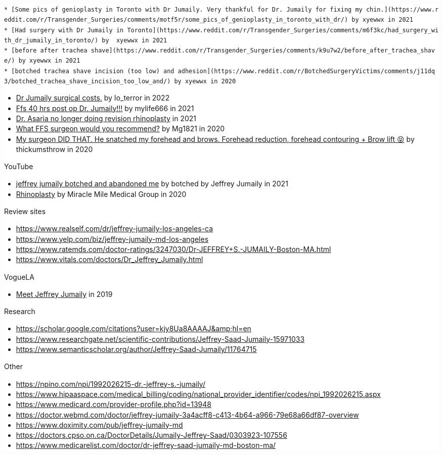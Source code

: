     * [Some pics of genioplasty in Toronto with Dr Jumaily. Very thankful for Dr. Jumaily for fixing my chin.](https://www.reddit.com/r/Transgender_Surgeries/comments/motf5r/some_pics_of_genioplasty_in_toronto_with_dr/) by xyewwx in 2021
    * [Had surgery with Dr Jumaily in Toronto](https://www.reddit.com/r/Transgender_Surgeries/comments/m6f3kc/had_surgery_with_dr_jumaily_in_toronto/) by  xyewwx in 2021
    * [before after trachea shave](https://www.reddit.com/r/Transgender_Surgeries/comments/k9u7w2/before_after_trachea_shave/) by xyewwx in 2021
    * [botched trachea shave incision (too low) and adhesion](https://www.reddit.com/r/BotchedSurgeryVictims/comments/j11dq3/botched_trachea_shave_incision_too_low_and/) by xyewwx in 2020
* [Dr Jumaily surgical costs.](https://www.reddit.com/r/Transgender_Surgeries/comments/tgklwn/dr_jumaily_surgical_costs/) by Io_terror in 2022
* [Ffs 40 hrs post op Dr. Jumaily!!!](https://www.reddit.com/r/Transgender_Surgeries/comments/l9i018/ffs_40_hrs_post_op_dr_jumaily/) by mylife666 in 2021
* [Dr. Asaria no longer doing revision rhinoplasty](https://www.reddit.com/r/PlasticSurgery/comments/kvi25o/dr_asaria_no_longer_doing_revision_rhinoplasty/) in 2021
* [What FFS surgeon would you recommend?](https://www.reddit.com/r/Transgender_Surgeries/comments/j2fvbm/what_ffs_surgeon_would_you_recommend/) by Mg1821 in 2020
* [My surgeon DID THAT. He snatched my forehead and brows. Forehead reduction, forehead contouring + Brow lift 😝](https://www.reddit.com/r/PlasticSurgery/comments/htks7s/my_surgeon_did_that_he_snatched_my_forehead_and/) by  thickumsthrow in 2020


YouTube

* [jeffrey jumaily botched and abandoned me](https://www.youtube.com/watch?v=FKODHHJto1k) by botched by Jeffrey Jumaily in 2021
* [Rhinoplasty](https://www.youtube.com/watch?v=NOrjeUMC3S8) by Miracle Mile Medical Group in 2020

Review sites

* https://www.realself.com/dr/jeffrey-jumaily-los-angeles-ca
* https://www.yelp.com/biz/jeffrey-jumaily-md-los-angeles
* https://www.ratemds.com/doctor-ratings/3247030/Dr-JEFFREY+S.-JUMAILY-Boston-MA.html
* https://www.vitals.com/doctors/Dr_Jeffrey_Jumaily.html

VogueLA

* [Meet Jeffrey Jumaily](http://voyagela.com/interview/meet-jeffrey-jumaily-facial-plastic-surgery/) in 2019

Research

* https://scholar.google.com/citations?user=kjy8Ua8AAAAJ&amp;hl=en
* https://www.researchgate.net/scientific-contributions/Jeffrey-Saad-Jumaily-15971033
* https://www.semanticscholar.org/author/Jeffrey-Saad-Jumaily/11764715

Other

* https://npino.com/npi/1992026215-dr.-jeffrey-s.-jumaily/
* https://www.hipaaspace.com/medical_billing/coding/national_provider_identifier/codes/npi_1992026215.aspx
* https://www.medicard.com/provider-profile.php?id=13948
* https://doctor.webmd.com/doctor/jeffrey-jumaily-3a4acff8-c413-4b64-a966-79e68a66df87-overview
* https://www.doximity.com/pub/jeffrey-jumaily-md
* https://doctors.cpso.on.ca/DoctorDetails/Jumaily-Jeffrey-Saad/0303923-107556
* https://www.medicarelist.com/doctor/dr-jeffrey-saad-jumaily-md-boston-ma/
